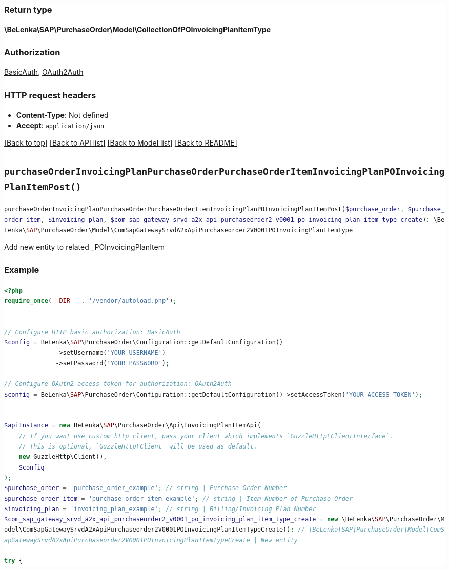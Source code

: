 ### Return type

[**\BeLenka\SAP\PurchaseOrder\Model\CollectionOfPOInvoicingPlanItemType**](../Model/CollectionOfPOInvoicingPlanItemType.md)

### Authorization

[BasicAuth](../../README.md#BasicAuth), [OAuth2Auth](../../README.md#OAuth2Auth)

### HTTP request headers

- **Content-Type**: Not defined
- **Accept**: `application/json`

[[Back to top]](#) [[Back to API list]](../../README.md#endpoints)
[[Back to Model list]](../../README.md#models)
[[Back to README]](../../README.md)

## `purchaseOrderInvoicingPlanPurchaseOrderPurchaseOrderItemInvoicingPlanPOInvoicingPlanItemPost()`

```php
purchaseOrderInvoicingPlanPurchaseOrderPurchaseOrderItemInvoicingPlanPOInvoicingPlanItemPost($purchase_order, $purchase_order_item, $invoicing_plan, $com_sap_gateway_srvd_a2x_api_purchaseorder2_v0001_po_invoicing_plan_item_type_create): \BeLenka\SAP\PurchaseOrder\Model\ComSapGatewaySrvdA2xApiPurchaseorder2V0001POInvoicingPlanItemType
```

Add new entity to related _POInvoicingPlanItem

### Example

```php
<?php
require_once(__DIR__ . '/vendor/autoload.php');


// Configure HTTP basic authorization: BasicAuth
$config = BeLenka\SAP\PurchaseOrder\Configuration::getDefaultConfiguration()
              ->setUsername('YOUR_USERNAME')
              ->setPassword('YOUR_PASSWORD');

// Configure OAuth2 access token for authorization: OAuth2Auth
$config = BeLenka\SAP\PurchaseOrder\Configuration::getDefaultConfiguration()->setAccessToken('YOUR_ACCESS_TOKEN');


$apiInstance = new BeLenka\SAP\PurchaseOrder\Api\InvoicingPlanItemApi(
    // If you want use custom http client, pass your client which implements `GuzzleHttp\ClientInterface`.
    // This is optional, `GuzzleHttp\Client` will be used as default.
    new GuzzleHttp\Client(),
    $config
);
$purchase_order = 'purchase_order_example'; // string | Purchase Order Number
$purchase_order_item = 'purchase_order_item_example'; // string | Item Number of Purchase Order
$invoicing_plan = 'invoicing_plan_example'; // string | Billing/Invoicing Plan Number
$com_sap_gateway_srvd_a2x_api_purchaseorder2_v0001_po_invoicing_plan_item_type_create = new \BeLenka\SAP\PurchaseOrder\Model\ComSapGatewaySrvdA2xApiPurchaseorder2V0001POInvoicingPlanItemTypeCreate(); // \BeLenka\SAP\PurchaseOrder\Model\ComSapGatewaySrvdA2xApiPurchaseorder2V0001POInvoicingPlanItemTypeCreate | New entity

try {
```